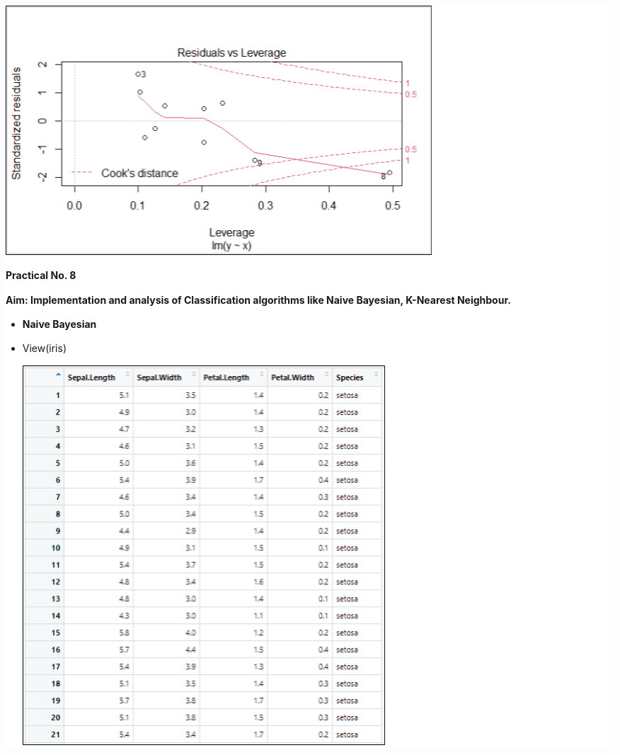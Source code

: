 ![](Aspose.Words.b079c49b-f542-4b61-aa2e-eed24adb5cc4.154.png)

**Practical No. 8** 

**Aim: Implementation and analysis of Classification algorithms like Naive Bayesian, K-Nearest Neighbour.** 

- **Naive Bayesian** 
- View(iris) 

  ![](Aspose.Words.b079c49b-f542-4b61-aa2e-eed24adb5cc4.155.png)
